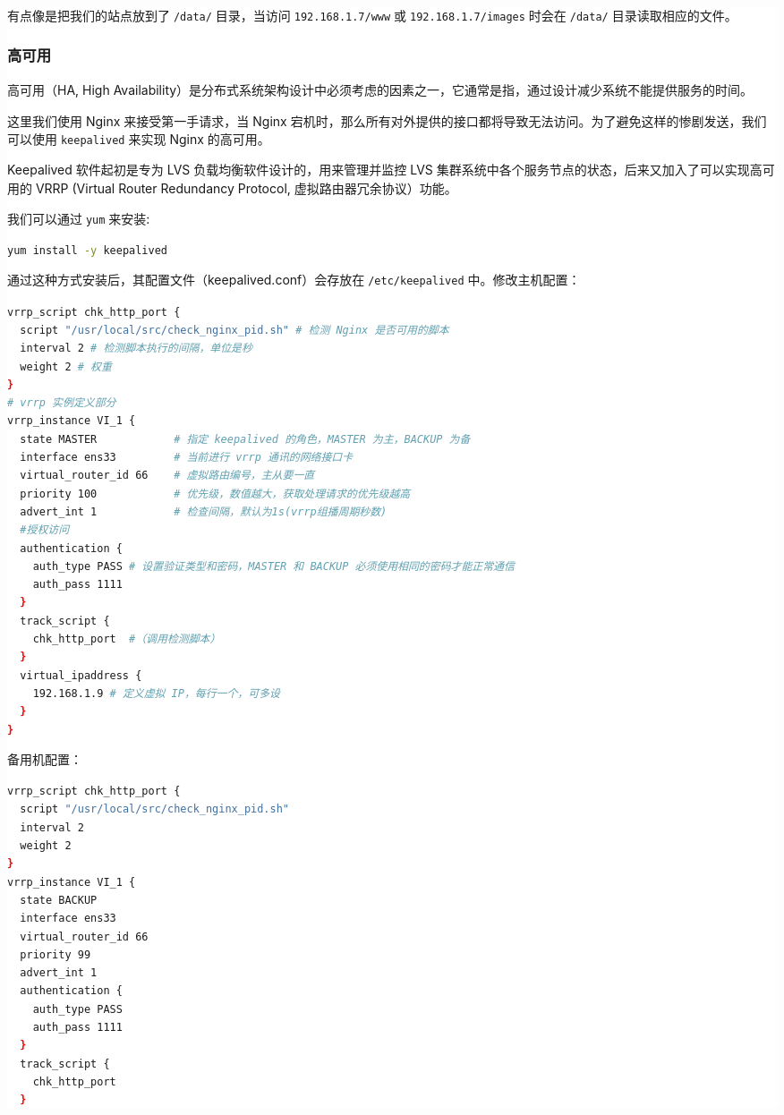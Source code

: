 有点像是把我们的站点放到了 `/data/` 目录，当访问 `192.168.1.7/www` 或 `192.168.1.7/images` 时会在 `/data/` 目录读取相应的文件。

### 高可用

高可用（HA, High Availability）是分布式系统架构设计中必须考虑的因素之一，它通常是指，通过设计减少系统不能提供服务的时间。

这里我们使用 Nginx 来接受第一手请求，当 Nginx 宕机时，那么所有对外提供的接口都将导致无法访问。为了避免这样的惨剧发送，我们可以使用 `keepalived` 来实现 Nginx 的高可用。

Keepalived 软件起初是专为 LVS 负载均衡软件设计的，用来管理并监控 LVS 集群系统中各个服务节点的状态，后来又加入了可以实现高可用的 VRRP (Virtual Router Redundancy Protocol, 虚拟路由器冗余协议）功能。

我们可以通过 `yum` 来安装:

```bash
yum install -y keepalived
```

通过这种方式安装后，其配置文件（keepalived.conf）会存放在 `/etc/keepalived` 中。修改主机配置：

```bash
vrrp_script chk_http_port {
  script "/usr/local/src/check_nginx_pid.sh" # 检测 Nginx 是否可用的脚本
  interval 2 # 检测脚本执行的间隔，单位是秒
  weight 2 # 权重
}
# vrrp 实例定义部分
vrrp_instance VI_1 {
  state MASTER            # 指定 keepalived 的角色，MASTER 为主，BACKUP 为备
  interface ens33         # 当前进行 vrrp 通讯的网络接口卡
  virtual_router_id 66    # 虚拟路由编号，主从要一直
  priority 100            # 优先级，数值越大，获取处理请求的优先级越高
  advert_int 1            # 检查间隔，默认为1s(vrrp组播周期秒数)
  #授权访问
  authentication {
    auth_type PASS # 设置验证类型和密码，MASTER 和 BACKUP 必须使用相同的密码才能正常通信
    auth_pass 1111
  }
  track_script {
    chk_http_port  #（调用检测脚本）
  }
  virtual_ipaddress {
    192.168.1.9 # 定义虚拟 IP，每行一个，可多设
  }
}
```

备用机配置：

```bash
vrrp_script chk_http_port {
  script "/usr/local/src/check_nginx_pid.sh"
  interval 2
  weight 2
}
vrrp_instance VI_1 {
  state BACKUP
  interface ens33
  virtual_router_id 66
  priority 99
  advert_int 1
  authentication {
    auth_type PASS
    auth_pass 1111
  }
  track_script {
    chk_http_port
  }
```
